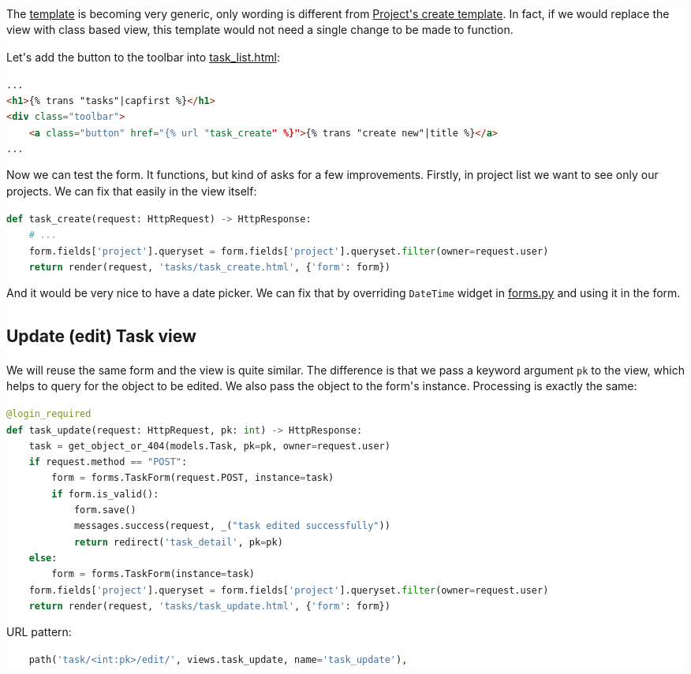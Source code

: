 The [template](../tasker_04/tasks/templates/tasks/task_create.html) is becoming very generic, only wording is different from [Project's create template](../tasker_04/tasks/templates/tasks/project_create.html). In fact, if we would replace the view with class based view, this template would not need a single change to be made to function.

Let's add the button to the toolbar into [task_list.html](../tasker_04/tasks/templates/tasks/task_list.html):

```HTML
...
<h1>{% trans "tasks"|capfirst %}</h1>
<div class="toolbar">
    <a class="button" href="{% url "task_create" %}">{% trans "create new"|title %}</a>
...
```

Now we can test the form. It functions, but kind of asks for a few improvements. Firstly, in project list we want to see only our projects. We can fix that easily in the view itself:

```Python
def task_create(request: HttpRequest) -> HttpResponse:
    # ...
    form.fields['project'].queryset = form.fields['project'].queryset.filter(owner=request.user)
    return render(request, 'tasks/task_create.html', {'form': form})
```

And it would be very nice to have a date picker. We can fix that by overriding `DateTime` widget in [forms.py](../tasker_04/tasks/forms.py) and using it in the form.

## Update (edit) Task view

We will reuse the same form and the view is quite similar. The difference is that we pass a keyword argument `pk` to the view, which helps to query for the object to be edited. We also pass the object to the form's instance. Processing is exactly the same:

```Python
@login_required
def task_update(request: HttpRequest, pk: int) -> HttpResponse:
    task = get_object_or_404(models.Task, pk=pk, owner=request.user)
    if request.method == "POST":
        form = forms.TaskForm(request.POST, instance=task)
        if form.is_valid():
            form.save()
            messages.success(request, _("task edited successfully"))
            return redirect('task_detail', pk=pk)
    else:
        form = forms.TaskForm(instance=task)
    form.fields['project'].queryset = form.fields['project'].queryset.filter(owner=request.user)
    return render(request, 'tasks/task_update.html', {'form': form})
```

URL pattern:

```Python
    path('task/<int:pk>/edit/', views.task_update, name='task_update'),
```

